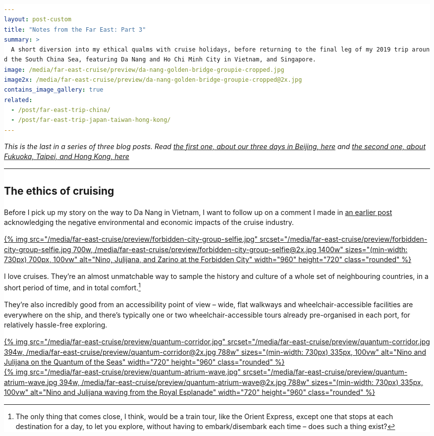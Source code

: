 ```yaml
---
layout: post-custom
title: "Notes from the Far East: Part 3"
summary: >
  A short diversion into my ethical qualms with cruise holidays, before returning to the final leg of my 2019 trip around the South China Sea, featuring Da Nang and Ho Chi Minh City in Vietnam, and Singapore.
image: /media/far-east-cruise/preview/da-nang-golden-bridge-groupie-cropped.jpg
image2x: /media/far-east-cruise/preview/da-nang-golden-bridge-groupie-cropped@2x.jpg
contains_image_gallery: true
related:
  - /post/far-east-trip-china/
  - /post/far-east-trip-japan-taiwan-hong-kong/
---
```


<div class="container-readable" markdown="1">

_This is the last in a series of three blog posts. Read [the first one, about our three days in Beijing, here](/post/far-east-trip-china/) and [the second one, about Fukuoka, Taipei, and Hong Kong, here](/post/far-east-trip-japan-taiwan-hong-kong/)_

---

## The ethics of cruising

Before I pick up my story on the way to Da Nang in Vietnam, I want to follow up on a comment I made in [an earlier post](/post/far-east-trip-china/) acknowledging the negative environmental and economic impacts of the cruise industry.

<p>
  <a href="/media/far-east-cruise/full/forbidden-city-group-selfie.jpg" class="image-gallery-item">
    {% img src="/media/far-east-cruise/preview/forbidden-city-group-selfie.jpg" srcset="/media/far-east-cruise/preview/forbidden-city-group-selfie.jpg 700w, /media/far-east-cruise/preview/forbidden-city-group-selfie@2x.jpg 1400w" sizes="(min-width: 730px) 700px, 100vw" alt="Nino, Julijana, and Zarino at the Forbidden City" width="960" height="720" class="rounded" %}
  </a>
</p>

I love cruises. They’re an almost unmatchable way to sample the history and culture of a whole set of neighbouring countries, in a short period of time, and in total comfort.[^orient]

They’re also incredibly good from an accessibility point of view – wide, flat walkways and wheelchair-accessible facilities are everywhere on the ship, and there’s typically one or two wheelchair-accessible tours already pre-organised in each port, for relatively hassle-free exploring.

<div class="row image-row" style="height: auto">
  <div class="col-6">
    <a href="/media/far-east-cruise/full/quantum-corridor.jpg" class="image-gallery-item">
      {% img src="/media/far-east-cruise/preview/quantum-corridor.jpg" srcset="/media/far-east-cruise/preview/quantum-corridor.jpg 394w, /media/far-east-cruise/preview/quantum-corridor@2x.jpg 788w" sizes="(min-width: 730px) 335px, 100vw" alt="Nino and Julijana on the Quantum of the Seas" width="720" height="960" class="rounded" %}
    </a>
  </div>
  <div class="col-6">
    <a href="/media/far-east-cruise/full/quantum-atrium-wave.jpg" class="image-gallery-item">
      {% img src="/media/far-east-cruise/preview/quantum-atrium-wave.jpg" srcset="/media/far-east-cruise/preview/quantum-atrium-wave.jpg 394w, /media/far-east-cruise/preview/quantum-atrium-wave@2x.jpg 788w" sizes="(min-width: 730px) 335px, 100vw" alt="Nino and Julijana waving from the Royal Esplanade" width="720" height="960" class="rounded" %}
    </a>
  </div>
</div>


[^orient]: The only thing that comes close, I think, would be a train tour, like the Orient Express, except one that stops at each destination for a day, to let you explore, without having to embark/disembark each time – does such a thing exist?
[^steaming]: [Press Release, December 2014: Royal Caribbean Steaming Ahead Toward Global Emissions Standards](https://www.royalcaribbeanpresscenter.com/press-release/1125/royal-caribbean-steaming-ahead-toward-global-emissions-standards/)
[^rcisus]: [Royal Caribbean 2019 Sustainability Report (PDF)](http://sustainability.rclcorporate.com/download/fact-sheet/energy-and-emissions/)
[^independent]: [How travel has become more sustainable over the last 10 years – The Independent, November 2019](https://www.independent.co.uk/travel/news-and-advice/travel-sustainable-flight-shame-end-decade-2020-trains-a9218781.html)
[^guardian]: [The world's largest cruise ship and its supersized pollution problem – The Guardian, May 2016](https://www.theguardian.com/environment/2016/may/21/the-worlds-largest-cruise-ship-and-its-supersized-pollution-problem)
[^energy]: [Renewable Energy – Our World In Data](https://ourworldindata.org/renewable-energy)
[^rcisec]: In their 2019 SEC filing, they say “the company’s carbon footprint is measured as carbon intensity in kilograms of CO2e (Carbon dioxide equivalent) at double occupancy per cabin multiplied by distance in kilometers sailed.”
[^howitt]: [Howitt, O. J. A., et al. Carbon Emissions from International Cruise Ship Passengers’ Travel To and From New Zealand, 2010](http://www.physics.otago.ac.nz/space/cruise_ship_EnergyPol.pdf)
[^walnum]: [Hans Jakob Walnum, Energy use and CO2 emissions from cruise ships, Western Norway Research Institute, 2011](https://www.vestforsk.no/sites/default/files/migrate_files/vf-notat-2-2011-cruise.pdf)
[^cornell]: [Cornell University Hotel Sustainability Benchmarking Index 2020](https://ecommons.cornell.edu/handle/1813/74089)
[^cabi]: [Study: Economic impact of cruising – CABI, October 2012](https://www.cabi.org/leisuretourism/news/22537)